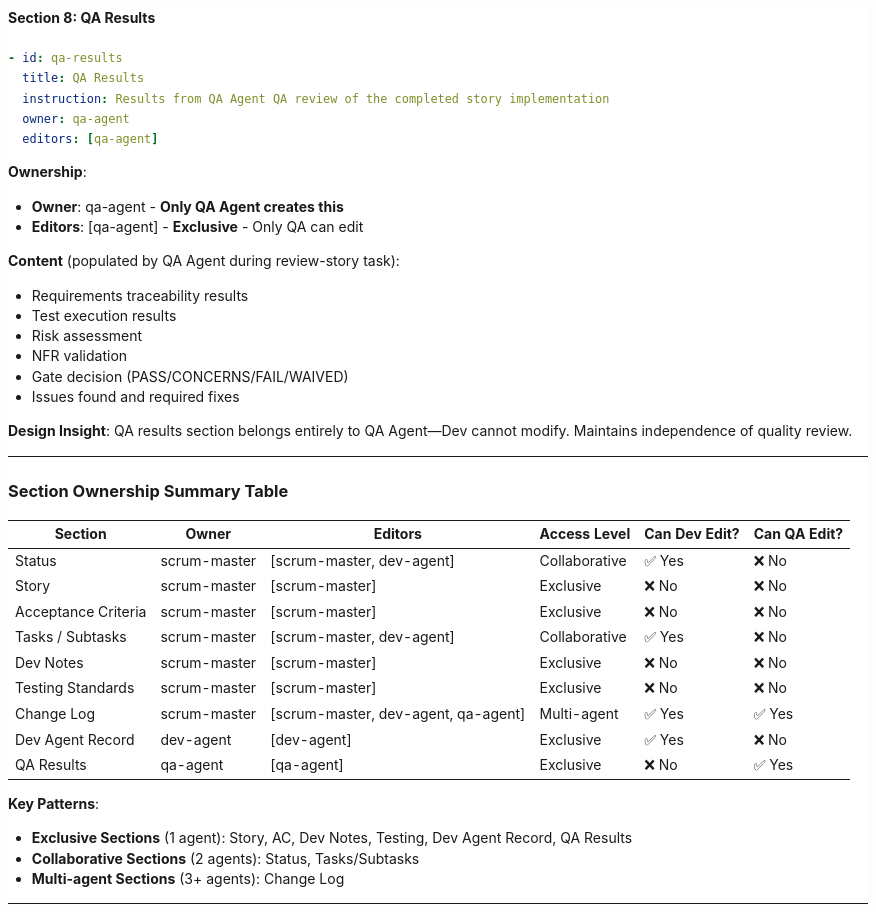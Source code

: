 #### Section 8: QA Results

```yaml
- id: qa-results
  title: QA Results
  instruction: Results from QA Agent QA review of the completed story implementation
  owner: qa-agent
  editors: [qa-agent]
```

**Ownership**:
- **Owner**: qa-agent - **Only QA Agent creates this**
- **Editors**: [qa-agent] - **Exclusive** - Only QA can edit

**Content** (populated by QA Agent during review-story task):
- Requirements traceability results
- Test execution results
- Risk assessment
- NFR validation
- Gate decision (PASS/CONCERNS/FAIL/WAIVED)
- Issues found and required fixes

**Design Insight**: QA results section belongs entirely to QA Agent—Dev cannot modify. Maintains independence of quality review.

---

### Section Ownership Summary Table

| Section | Owner | Editors | Access Level | Can Dev Edit? | Can QA Edit? |
|---------|-------|---------|--------------|---------------|--------------|
| Status | scrum-master | [scrum-master, dev-agent] | Collaborative | ✅ Yes | ❌ No |
| Story | scrum-master | [scrum-master] | Exclusive | ❌ No | ❌ No |
| Acceptance Criteria | scrum-master | [scrum-master] | Exclusive | ❌ No | ❌ No |
| Tasks / Subtasks | scrum-master | [scrum-master, dev-agent] | Collaborative | ✅ Yes | ❌ No |
| Dev Notes | scrum-master | [scrum-master] | Exclusive | ❌ No | ❌ No |
| Testing Standards | scrum-master | [scrum-master] | Exclusive | ❌ No | ❌ No |
| Change Log | scrum-master | [scrum-master, dev-agent, qa-agent] | Multi-agent | ✅ Yes | ✅ Yes |
| Dev Agent Record | dev-agent | [dev-agent] | Exclusive | ✅ Yes | ❌ No |
| QA Results | qa-agent | [qa-agent] | Exclusive | ❌ No | ✅ Yes |

**Key Patterns**:
- **Exclusive Sections** (1 agent): Story, AC, Dev Notes, Testing, Dev Agent Record, QA Results
- **Collaborative Sections** (2 agents): Status, Tasks/Subtasks
- **Multi-agent Sections** (3+ agents): Change Log

---
